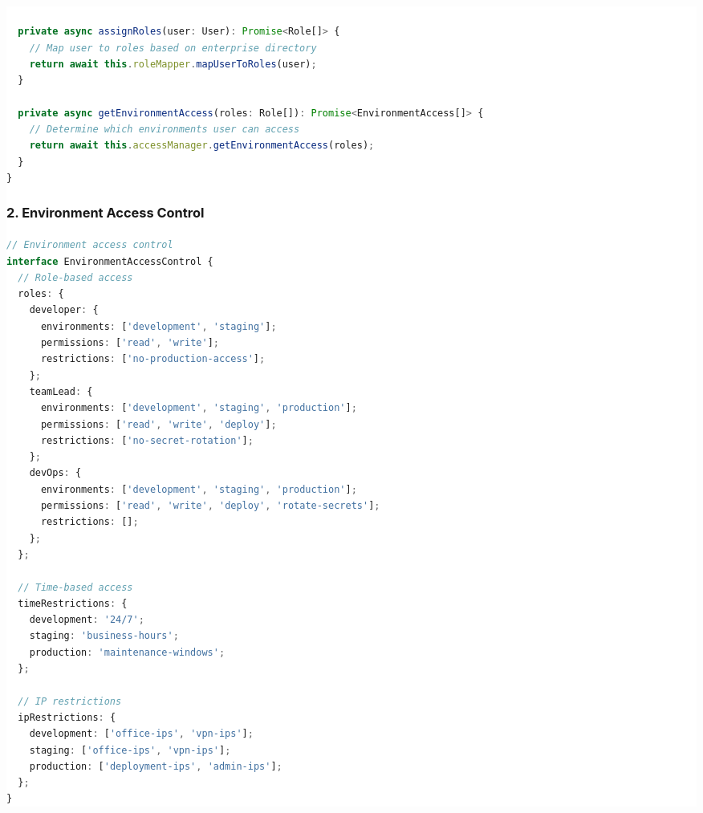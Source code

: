 ```typescript
  
  private async assignRoles(user: User): Promise<Role[]> {
    // Map user to roles based on enterprise directory
    return await this.roleMapper.mapUserToRoles(user);
  }
  
  private async getEnvironmentAccess(roles: Role[]): Promise<EnvironmentAccess[]> {
    // Determine which environments user can access
    return await this.accessManager.getEnvironmentAccess(roles);
  }
}
```

### 2. Environment Access Control

```typescript
// Environment access control
interface EnvironmentAccessControl {
  // Role-based access
  roles: {
    developer: {
      environments: ['development', 'staging'];
      permissions: ['read', 'write'];
      restrictions: ['no-production-access'];
    };
    teamLead: {
      environments: ['development', 'staging', 'production'];
      permissions: ['read', 'write', 'deploy'];
      restrictions: ['no-secret-rotation'];
    };
    devOps: {
      environments: ['development', 'staging', 'production'];
      permissions: ['read', 'write', 'deploy', 'rotate-secrets'];
      restrictions: [];
    };
  };
  
  // Time-based access
  timeRestrictions: {
    development: '24/7';
    staging: 'business-hours';
    production: 'maintenance-windows';
  };
  
  // IP restrictions
  ipRestrictions: {
    development: ['office-ips', 'vpn-ips'];
    staging: ['office-ips', 'vpn-ips'];
    production: ['deployment-ips', 'admin-ips'];
  };
}
```
